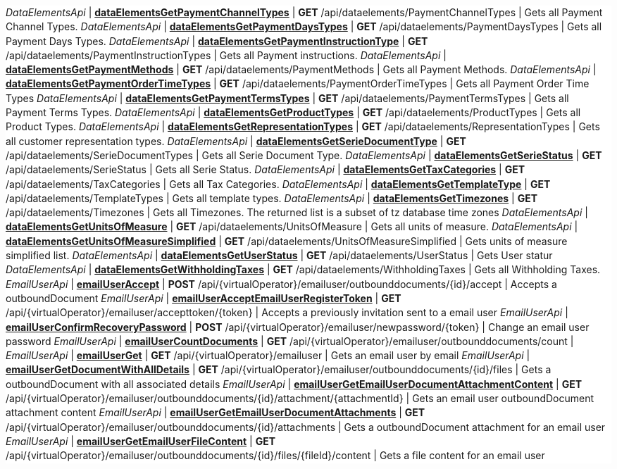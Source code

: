 *DataElementsApi* | [**dataElementsGetPaymentChannelTypes**](docs/Api/DataElementsApi.md#dataelementsgetpaymentchanneltypes) | **GET** /api/dataelements/PaymentChannelTypes | Gets all Payment Channel Types.
*DataElementsApi* | [**dataElementsGetPaymentDaysTypes**](docs/Api/DataElementsApi.md#dataelementsgetpaymentdaystypes) | **GET** /api/dataelements/PaymentDaysTypes | Gets all Payment Days Types.
*DataElementsApi* | [**dataElementsGetPaymentInstructionType**](docs/Api/DataElementsApi.md#dataelementsgetpaymentinstructiontype) | **GET** /api/dataelements/PaymentInstructionTypes | Gets all Payment instructions.
*DataElementsApi* | [**dataElementsGetPaymentMethods**](docs/Api/DataElementsApi.md#dataelementsgetpaymentmethods) | **GET** /api/dataelements/PaymentMethods | Gets all Payment Methods.
*DataElementsApi* | [**dataElementsGetPaymentOrderTimeTypes**](docs/Api/DataElementsApi.md#dataelementsgetpaymentordertimetypes) | **GET** /api/dataelements/PaymentOrderTimeTypes | Gets all Payment Order Time Types
*DataElementsApi* | [**dataElementsGetPaymentTermsTypes**](docs/Api/DataElementsApi.md#dataelementsgetpaymenttermstypes) | **GET** /api/dataelements/PaymentTermsTypes | Gets all Payment Terms Types.
*DataElementsApi* | [**dataElementsGetProductTypes**](docs/Api/DataElementsApi.md#dataelementsgetproducttypes) | **GET** /api/dataelements/ProductTypes | Gets all Product Types.
*DataElementsApi* | [**dataElementsGetRepresentationTypes**](docs/Api/DataElementsApi.md#dataelementsgetrepresentationtypes) | **GET** /api/dataelements/RepresentationTypes | Gets all customer representation types.
*DataElementsApi* | [**dataElementsGetSerieDocumentType**](docs/Api/DataElementsApi.md#dataelementsgetseriedocumenttype) | **GET** /api/dataelements/SerieDocumentTypes | Gets all Serie Document Type.
*DataElementsApi* | [**dataElementsGetSerieStatus**](docs/Api/DataElementsApi.md#dataelementsgetseriestatus) | **GET** /api/dataelements/SerieStatus | Gets all Serie Status.
*DataElementsApi* | [**dataElementsGetTaxCategories**](docs/Api/DataElementsApi.md#dataelementsgettaxcategories) | **GET** /api/dataelements/TaxCategories | Gets all Tax Categories.
*DataElementsApi* | [**dataElementsGetTemplateType**](docs/Api/DataElementsApi.md#dataelementsgettemplatetype) | **GET** /api/dataelements/TemplateTypes | Gets all template types.
*DataElementsApi* | [**dataElementsGetTimezones**](docs/Api/DataElementsApi.md#dataelementsgettimezones) | **GET** /api/dataelements/Timezones | Gets all Timezones.  The returned list is a subset of tz database time zones
*DataElementsApi* | [**dataElementsGetUnitsOfMeasure**](docs/Api/DataElementsApi.md#dataelementsgetunitsofmeasure) | **GET** /api/dataelements/UnitsOfMeasure | Gets all units of measure.
*DataElementsApi* | [**dataElementsGetUnitsOfMeasureSimplified**](docs/Api/DataElementsApi.md#dataelementsgetunitsofmeasuresimplified) | **GET** /api/dataelements/UnitsOfMeasureSimplified | Gets units of measure simplified list.
*DataElementsApi* | [**dataElementsGetUserStatus**](docs/Api/DataElementsApi.md#dataelementsgetuserstatus) | **GET** /api/dataelements/UserStatus | Gets User statur
*DataElementsApi* | [**dataElementsGetWithholdingTaxes**](docs/Api/DataElementsApi.md#dataelementsgetwithholdingtaxes) | **GET** /api/dataelements/WithholdingTaxes | Gets all Withholding Taxes.
*EmailUserApi* | [**emailUserAccept**](docs/Api/EmailUserApi.md#emailuseraccept) | **POST** /api/{virtualOperator}/emailuser/outbounddocuments/{id}/accept | Accepts a outboundDocument
*EmailUserApi* | [**emailUserAcceptEmailUserRegisterToken**](docs/Api/EmailUserApi.md#emailuseracceptemailuserregistertoken) | **GET** /api/{virtualOperator}/emailuser/accepttoken/{token} | Accepts a previously invitation sent to a email user
*EmailUserApi* | [**emailUserConfirmRecoveryPassword**](docs/Api/EmailUserApi.md#emailuserconfirmrecoverypassword) | **POST** /api/{virtualOperator}/emailuser/newpassword/{token} | Change an email user password
*EmailUserApi* | [**emailUserCountDocuments**](docs/Api/EmailUserApi.md#emailusercountdocuments) | **GET** /api/{virtualOperator}/emailuser/outbounddocuments/count | 
*EmailUserApi* | [**emailUserGet**](docs/Api/EmailUserApi.md#emailuserget) | **GET** /api/{virtualOperator}/emailuser | Gets an email user by email
*EmailUserApi* | [**emailUserGetDocumentWithAllDetails**](docs/Api/EmailUserApi.md#emailusergetdocumentwithalldetails) | **GET** /api/{virtualOperator}/emailuser/outbounddocuments/{id}/files | Gets a outboundDocument with all associated details
*EmailUserApi* | [**emailUserGetEmailUserDocumentAttachmentContent**](docs/Api/EmailUserApi.md#emailusergetemailuserdocumentattachmentcontent) | **GET** /api/{virtualOperator}/emailuser/outbounddocuments/{id}/attachment/{attachmentId} | Gets an email user outboundDocument attachment content
*EmailUserApi* | [**emailUserGetEmailUserDocumentAttachments**](docs/Api/EmailUserApi.md#emailusergetemailuserdocumentattachments) | **GET** /api/{virtualOperator}/emailuser/outbounddocuments/{id}/attachments | Gets a outboundDocument attachment for an email user
*EmailUserApi* | [**emailUserGetEmailUserFileContent**](docs/Api/EmailUserApi.md#emailusergetemailuserfilecontent) | **GET** /api/{virtualOperator}/emailuser/outbounddocuments/{id}/files/{fileId}/content | Gets a file content for an email user